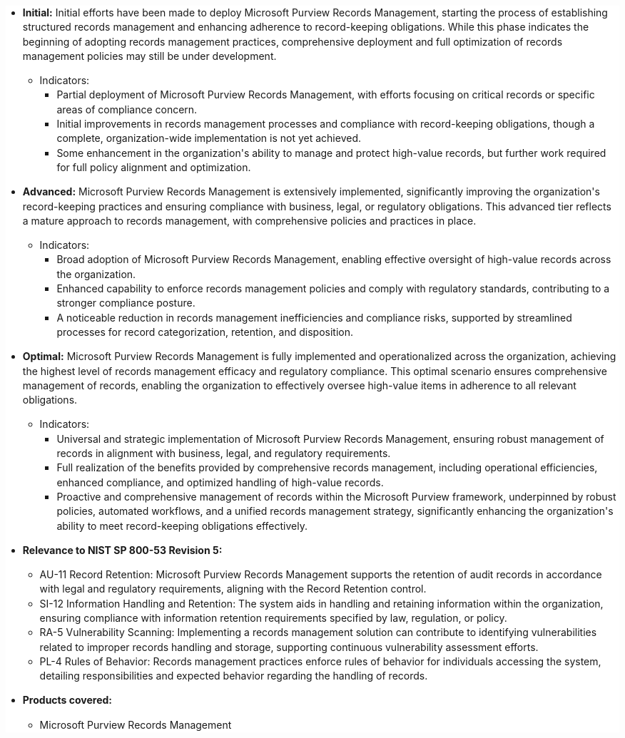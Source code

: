   - **Initial:** Initial efforts have been made to deploy Microsoft Purview Records Management, starting the process of establishing structured records management and enhancing adherence to record-keeping obligations. While this phase indicates the beginning of adopting records management practices, comprehensive deployment and full optimization of records management policies may still be under development.
      - Indicators:
          - Partial deployment of Microsoft Purview Records Management, with efforts focusing on critical records or specific areas of compliance concern.
          - Initial improvements in records management processes and compliance with record-keeping obligations, though a complete, organization-wide implementation is not yet achieved.
          - Some enhancement in the organization's ability to manage and protect high-value records, but further work required for full policy alignment and optimization.

  - **Advanced:** Microsoft Purview Records Management is extensively implemented, significantly improving the organization's record-keeping practices and ensuring compliance with business, legal, or regulatory obligations. This advanced tier reflects a mature approach to records management, with comprehensive policies and practices in place.
      - Indicators:
          - Broad adoption of Microsoft Purview Records Management, enabling effective oversight of high-value records across the organization.
          - Enhanced capability to enforce records management policies and comply with regulatory standards, contributing to a stronger compliance posture.
          - A noticeable reduction in records management inefficiencies and compliance risks, supported by streamlined processes for record categorization, retention, and disposition.

  - **Optimal:** Microsoft Purview Records Management is fully implemented and operationalized across the organization, achieving the highest level of records management efficacy and regulatory compliance. This optimal scenario ensures comprehensive management of records, enabling the organization to effectively oversee high-value items in adherence to all relevant obligations.
      - Indicators:
          - Universal and strategic implementation of Microsoft Purview Records Management, ensuring robust management of records in alignment with business, legal, and regulatory requirements.
          - Full realization of the benefits provided by comprehensive records management, including operational efficiencies, enhanced compliance, and optimized handling of high-value records.
          - Proactive and comprehensive management of records within the Microsoft Purview framework, underpinned by robust policies, automated workflows, and a unified records management strategy, significantly enhancing the organization's ability to meet record-keeping obligations effectively.

  - **Relevance to NIST SP 800-53 Revision 5:**
      - AU-11 Record Retention: Microsoft Purview Records Management supports the retention of audit records in accordance with legal and regulatory requirements, aligning with the Record Retention control.
      - SI-12 Information Handling and Retention: The system aids in handling and retaining information within the organization, ensuring compliance with information retention requirements specified by law, regulation, or policy.
      - RA-5 Vulnerability Scanning: Implementing a records management solution can contribute to identifying vulnerabilities related to improper records handling and storage, supporting continuous vulnerability assessment efforts.
      - PL-4 Rules of Behavior: Records management practices enforce rules of behavior for individuals accessing the system, detailing responsibilities and expected behavior regarding the handling of records.

- **Products covered:**
    - Microsoft Purview Records Management
